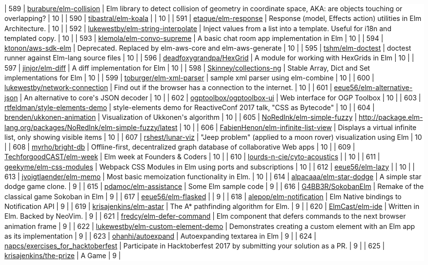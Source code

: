 | 589 | [burabure/elm-collision](https://github.com/burabure/elm-collision) | Elm library to detect collision of geometry in coordinate space, AKA: are objects touching or overlapping? | 10 |
| 590 | [tibastral/elm-koala](https://github.com/tibastral/elm-koala) |  | 10 |
| 591 | [etaque/elm-response](https://github.com/etaque/elm-response) | Response (model, Effects action) utilities in Elm Architecture. | 10 |
| 592 | [lukewestby/elm-string-interpolate](https://github.com/lukewestby/elm-string-interpolate) | Inject values from a list into a template. Useful for i18n and templated copy. | 10 |
| 593 | [klemola/elm-convo-supreme](https://github.com/klemola/elm-convo-supreme) | A basic chat room app implementation in Elm | 10 |
| 594 | [ktonon/aws-sdk-elm](https://github.com/ktonon/aws-sdk-elm) | Deprecated. Replaced by elm-aws-core and elm-aws-generate | 10 |
| 595 | [tshm/elm-doctest](https://github.com/tshm/elm-doctest) | doctest runner against Elm-lang source files | 10 |
| 596 | [deadfoxygrandpa/HexGrid](https://github.com/deadfoxygrandpa/HexGrid) | A module for working with HexGrids in Elm | 10 |
| 597 | [jinjor/elm-diff](https://github.com/jinjor/elm-diff) | A diff implementation for Elm | 10 |
| 598 | [Skinney/collections-ng](https://github.com/Skinney/collections-ng) | Stable Array, Dict and Set implementations for Elm | 10 |
| 599 | [toburger/elm-xml-parser](https://github.com/toburger/elm-xml-parser) | sample xml parser using elm-combine | 10 |
| 600 | [lukewestby/network-connection](https://github.com/lukewestby/network-connection) | Find out if the browser has a connection to the internet. | 10 |
| 601 | [eeue56/elm-alternative-json](https://github.com/eeue56/elm-alternative-json) | An alternative to core's JSON decoder | 10 |
| 602 | [ogptoolbox/ogptoolbox-ui](https://github.com/ogptoolbox/ogptoolbox-ui) |   Web interface for OGP Toolbox | 10 |
| 603 | [rtfeldman/style-elements-demo](https://github.com/rtfeldman/style-elements-demo) | style-elements demo for ReactiveConf 2017 talk, "CSS as Bytecode" | 10 |
| 604 | [brenden/ukkonen-animation](https://github.com/brenden/ukkonen-animation) | Visualization of Ukkonen's algorithm | 10 |
| 605 | [NoRedInk/elm-simple-fuzzy](https://github.com/NoRedInk/elm-simple-fuzzy) | http://package.elm-lang.org/packages/NoRedInk/elm-simple-fuzzy/latest | 10 |
| 606 | [FabienHenon/elm-infinite-list-view](https://github.com/FabienHenon/elm-infinite-list-view) | Displays a virtual infinite list, only showing visible items | 10 |
| 607 | [rshest/lunar-viz](https://github.com/rshest/lunar-viz) | "Jeep problem" (applied to a moon rover) visualization using Elm | 10 |
| 608 | [myrho/bright-db](https://github.com/myrho/bright-db) | Offline-first, decentralized graph database of collaborative Web apps | 10 |
| 609 | [TechforgoodCAST/elm-week](https://github.com/TechforgoodCAST/elm-week) | Elm week at Founders & Coders | 10 |
| 610 | [lourds-n-cie/cyto-acoustics](https://github.com/lourds-n-cie/cyto-acoustics) |  | 10 |
| 611 | [geekyme/elm-css-modules](https://github.com/geekyme/elm-css-modules) | Webpack CSS Modules in Elm using ports and subscriptions | 10 |
| 612 | [eeue56/elm-lazy](https://github.com/eeue56/elm-lazy) |  | 10 |
| 613 | [jvoigtlaender/elm-memo](https://github.com/jvoigtlaender/elm-memo) | Most basic memoization functionality in Elm. | 10 |
| 614 | [alpacaaa/elm-star-dodge](https://github.com/alpacaaa/elm-star-dodge) | A simple star dodge game clone. | 9 |
| 615 | [pdamoc/elm-assistance](https://github.com/pdamoc/elm-assistance) | Some Elm sample code  | 9 |
| 616 | [G4BB3R/SokobanElm](https://github.com/G4BB3R/SokobanElm) | Remake of the classical game Sokoban in Elm | 9 |
| 617 | [eeue56/elm-flasked](https://github.com/eeue56/elm-flasked) |  | 9 |
| 618 | [alepop/elm-notification](https://github.com/alepop/elm-notification) | Elm Native bindings to Notification API | 9 |
| 619 | [krisajenkins/elm-astar](https://github.com/krisajenkins/elm-astar) | The A* pathfinding algorithm for Elm. | 9 |
| 620 | [ElmCast/elm-ide](https://github.com/ElmCast/elm-ide) | Written in Elm. Backed by NeoVim. | 9 |
| 621 | [fredcy/elm-defer-command](https://github.com/fredcy/elm-defer-command) | Elm component that defers commands to the next browser animation frame | 9 |
| 622 | [lukewestby/elm-custom-element-demo](https://github.com/lukewestby/elm-custom-element-demo) | Demonstrates creating a custom element with an Elm app as its implementation | 9 |
| 623 | [ohanhi/autoexpand](https://github.com/ohanhi/autoexpand) | Autoexpanding textarea in Elm | 9 |
| 624 | [napcs/exercises_for_hacktoberfest](https://github.com/napcs/exercises_for_hacktoberfest) | Participate in Hacktoberfest 2017 by submitting your solution as a PR. | 9 |
| 625 | [krisajenkins/the-prize](https://github.com/krisajenkins/the-prize) | A Game | 9 |